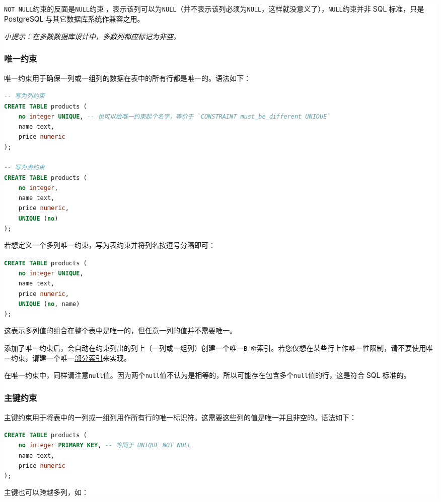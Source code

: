 `NOT NULL`约束的反面是`NULL`约束 ，表示该列可以为`NULL`（并不表示该列必须为`NULL`，这样就没意义了），`NULL`约束并非 SQL 标准，只是 PostgreSQL 与其它数据库系统作兼容之用。

_小提示：在多数数据库设计中，多数列都应标记为非空。_

### 唯一约束

唯一约束用于确保一列或一组列的数据在表中的所有行都是唯一的。语法如下：

```sql
-- 写为列约束
CREATE TABLE products (
    no integer UNIQUE, -- 也可以给唯一约束起个名字，等价于 `CONSTRAINT must_be_different UNIQUE`
    name text,
    price numeric
);

-- 写为表约束
CREATE TABLE products (
    no integer,
    name text,
    price numeric,
    UNIQUE (no)
);
```

若想定义一个多列唯一约束，写为表约束并将列名按逗号分隔即可：

```sql
CREATE TABLE products (
    no integer UNIQUE,
    name text,
    price numeric,
    UNIQUE (no, name)
);
```

这表示多列值的组合在整个表中是唯一的，但任意一列的值并不需要唯一。

添加了唯一约束后，会自动在约束列出的列上（一列或一组列）创建一个唯一`B-树`索引。若您仅想在某些行上作唯一性限制，请不要使用唯一约束，请建一个唯一[部分索引](https://www.postgresql.org/docs/16/indexes-partial.html)来实现。

在唯一约束中，同样请注意`null`值。因为两个`null`值不认为是相等的，所以可能存在包含多个`null`值的行，这是符合 SQL 标准的。

### 主键约束

主键约束用于将表中的一列或一组列用作所有行的唯一标识符。这需要这些列的值是唯一并且非空的。语法如下：

```sql
CREATE TABLE products (
    no integer PRIMARY KEY, -- 等同于 UNIQUE NOT NULL
    name text,
    price numeric
);
```

主键也可以跨越多列，如：
